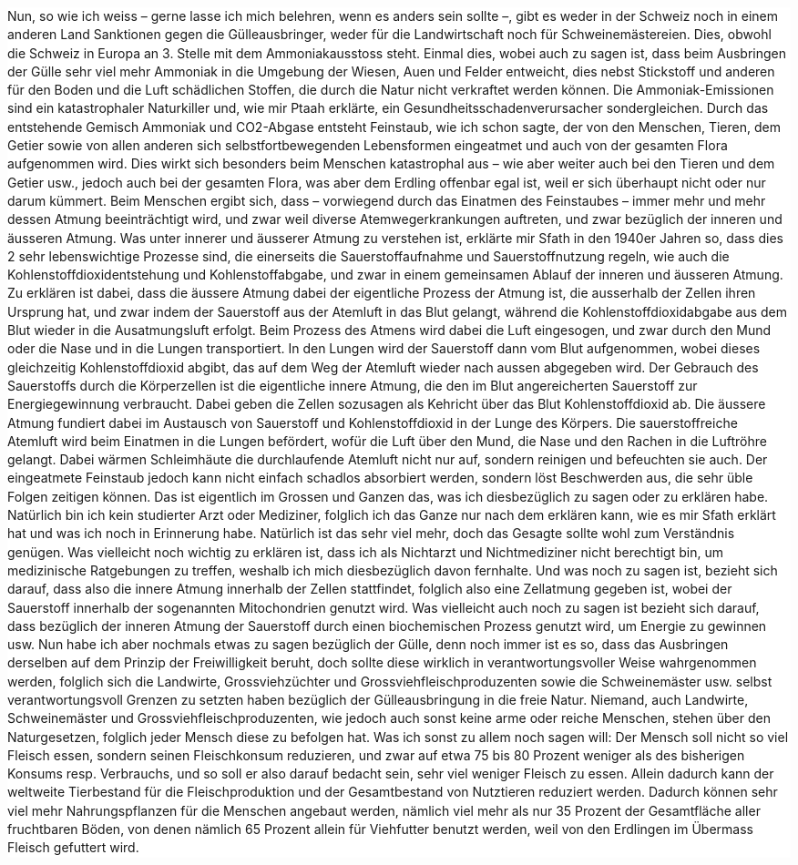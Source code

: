 Nun, so wie ich weiss – gerne lasse ich mich belehren, wenn es anders sein sollte –, gibt es weder in der Schweiz noch in einem anderen Land Sanktionen gegen die Gülleausbringer, weder für die Landwirtschaft noch für Schweinemästereien. Dies, obwohl die Schweiz in Europa an 3. Stelle mit dem Ammoniakausstoss steht. Einmal dies, wobei auch zu sagen ist, dass beim Ausbringen der Gülle sehr viel mehr Ammoniak in die Umgebung der Wiesen, Auen und Felder entweicht, dies nebst Stickstoff und anderen für den Boden und die Luft schädlichen Stoffen, die durch die Natur nicht verkraftet werden können. Die Ammoniak-Emissionen sind ein katastrophaler Naturkiller und, wie mir Ptaah erklärte, ein Gesundheitsschadenverursacher sondergleichen. Durch das entstehende Gemisch Ammoniak und CO2-Abgase entsteht Feinstaub, wie ich schon sagte, der von den Menschen, Tieren, dem Getier sowie von allen anderen sich selbstfortbewegenden Lebensformen eingeatmet und auch von der gesamten Flora aufgenommen wird. Dies wirkt sich besonders beim Menschen katastrophal aus – wie aber weiter auch bei den Tieren und dem Getier usw., jedoch auch bei der gesamten Flora, was aber dem Erdling offenbar egal ist, weil er sich überhaupt nicht oder nur darum kümmert. Beim Menschen ergibt sich, dass – vorwiegend durch das Einatmen des Feinstaubes – immer mehr und mehr dessen Atmung beeinträchtigt wird, und zwar weil diverse Atemwegerkrankungen auftreten, und zwar bezüglich der inneren und äusseren Atmung. Was unter innerer und äusserer Atmung zu verstehen ist, erklärte mir Sfath in den 1940er Jahren so, dass dies 2 sehr lebenswichtige Prozesse sind, die einerseits die Sauerstoffaufnahme und Sauerstoffnutzung regeln, wie auch die Kohlenstoffdioxidentstehung und Kohlenstoffabgabe, und zwar in einem gemeinsamen Ablauf der inneren und äusseren Atmung.
Zu erklären ist dabei, dass die äussere Atmung dabei der eigentliche Prozess der Atmung ist, die ausserhalb der Zellen ihren Ursprung hat, und zwar indem der Sauerstoff aus der Atemluft in das Blut gelangt, während die Kohlenstoffdioxidabgabe aus dem Blut wieder in die Ausatmungsluft erfolgt. Beim Prozess des Atmens wird dabei die Luft eingesogen, und zwar durch den Mund oder die Nase und in die Lungen transportiert. In den Lungen wird der Sauerstoff dann vom Blut aufgenommen, wobei dieses gleichzeitig Kohlenstoffdioxid abgibt, das auf dem Weg der Atemluft wieder nach aussen abgegeben wird.
Der Gebrauch des Sauerstoffs durch die Körperzellen ist die eigentliche innere Atmung, die den im Blut angereicherten Sauerstoff zur Energiegewinnung verbraucht. Dabei geben die Zellen sozusagen als Kehricht über das Blut Kohlenstoffdioxid ab. Die äussere Atmung fundiert dabei im Austausch von Sauerstoff und Kohlenstoffdioxid in der Lunge des Körpers. Die sauerstoffreiche Atemluft wird beim Einatmen in die Lungen befördert, wofür die Luft über den Mund, die Nase und den Rachen in die Luftröhre gelangt. Dabei wärmen Schleimhäute die durchlaufende Atemluft nicht nur auf, sondern reinigen und befeuchten sie auch. Der eingeatmete Feinstaub jedoch kann nicht einfach schadlos absorbiert werden, sondern löst Beschwerden aus, die sehr üble Folgen zeitigen können. Das ist eigentlich im Grossen und Ganzen das, was ich diesbezüglich zu sagen oder zu erklären habe. Natürlich bin ich kein studierter Arzt oder Mediziner, folglich ich das Ganze nur nach dem erklären kann, wie es mir Sfath erklärt hat und was ich noch in Erinnerung habe. Natürlich ist das sehr viel mehr, doch das Gesagte sollte wohl zum Verständnis genügen. Was vielleicht noch wichtig zu erklären ist, dass ich als Nichtarzt und Nichtmediziner nicht berechtigt bin, um medizinische Ratgebungen zu treffen, weshalb ich mich diesbezüglich davon fernhalte. Und was noch zu sagen ist, bezieht sich darauf, dass also die innere Atmung innerhalb der Zellen stattfindet, folglich also eine Zellatmung gegeben ist, wobei der Sauerstoff innerhalb der sogenannten Mitochondrien genutzt wird. Was vielleicht auch noch zu sagen ist bezieht sich darauf, dass bezüglich der inneren Atmung der Sauerstoff durch einen biochemischen Prozess genutzt wird, um Energie zu gewinnen usw.
Nun habe ich aber nochmals etwas zu sagen bezüglich der Gülle, denn noch immer ist es so, dass das Ausbringen derselben auf dem Prinzip der Freiwilligkeit beruht, doch sollte diese wirklich in verantwortungsvoller Weise wahrgenommen werden, folglich sich die Landwirte, Grossviehzüchter und Grossviehfleischproduzenten sowie die Schweinemäster usw. selbst verantwortungsvoll Grenzen zu setzten haben bezüglich der Gülleausbringung in die freie Natur. Niemand, auch Landwirte, Schweinemäster und Grossviehfleischproduzenten, wie jedoch auch sonst keine arme oder reiche Menschen, stehen über den Naturgesetzen, folglich jeder Mensch diese zu befolgen hat.
Was ich sonst zu allem noch sagen will: Der Mensch soll nicht so viel Fleisch essen, sondern seinen Fleischkonsum reduzieren, und zwar auf etwa 75 bis 80 Prozent weniger als des bisherigen Konsums resp. Verbrauchs, und so soll er also darauf bedacht sein, sehr viel weniger Fleisch zu essen. Allein dadurch kann der weltweite Tierbestand für die Fleischproduktion und der Gesamtbestand von Nutztieren reduziert werden. Dadurch können sehr viel mehr Nahrungspflanzen für die Menschen angebaut werden, nämlich viel mehr als nur 35 Prozent der Gesamtfläche aller fruchtbaren Böden, von denen nämlich 65 Prozent allein für Viehfutter benutzt werden, weil von den Erdlingen im Übermass Fleisch gefuttert wird.